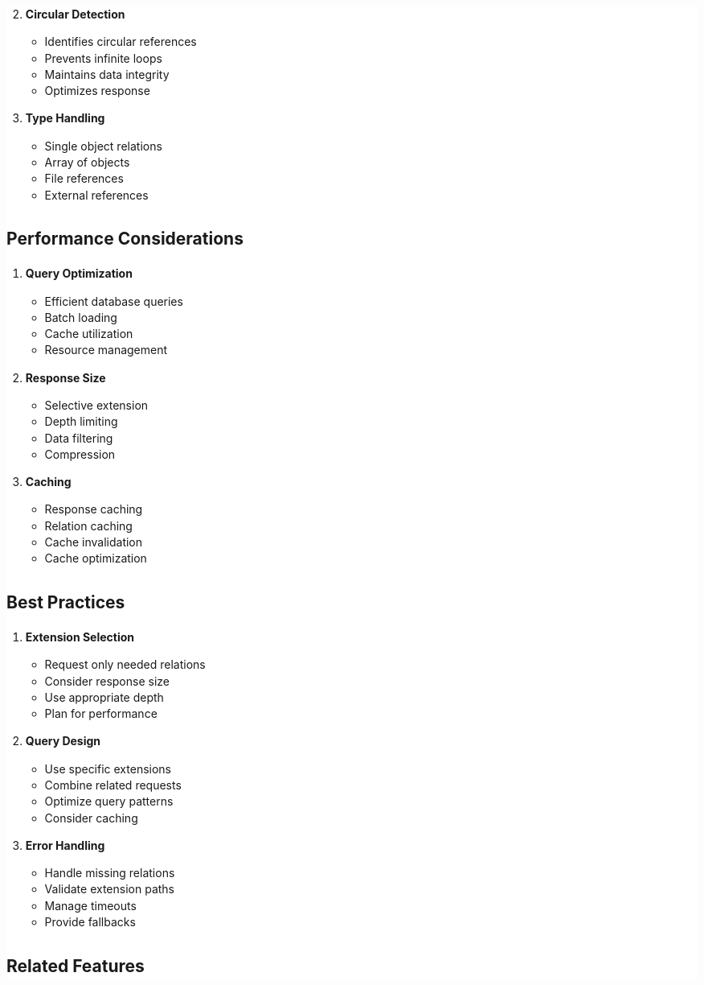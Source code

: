 2. **Circular Detection**
   - Identifies circular references
   - Prevents infinite loops
   - Maintains data integrity
   - Optimizes response

3. **Type Handling**
   - Single object relations
   - Array of objects
   - File references
   - External references

## Performance Considerations

1. **Query Optimization**
   - Efficient database queries
   - Batch loading
   - Cache utilization
   - Resource management

2. **Response Size**
   - Selective extension
   - Depth limiting
   - Data filtering
   - Compression

3. **Caching**
   - Response caching
   - Relation caching
   - Cache invalidation
   - Cache optimization

## Best Practices

1. **Extension Selection**
   - Request only needed relations
   - Consider response size
   - Use appropriate depth
   - Plan for performance

2. **Query Design**
   - Use specific extensions
   - Combine related requests
   - Optimize query patterns
   - Consider caching

3. **Error Handling**
   - Handle missing relations
   - Validate extension paths
   - Manage timeouts
   - Provide fallbacks

## Related Features
